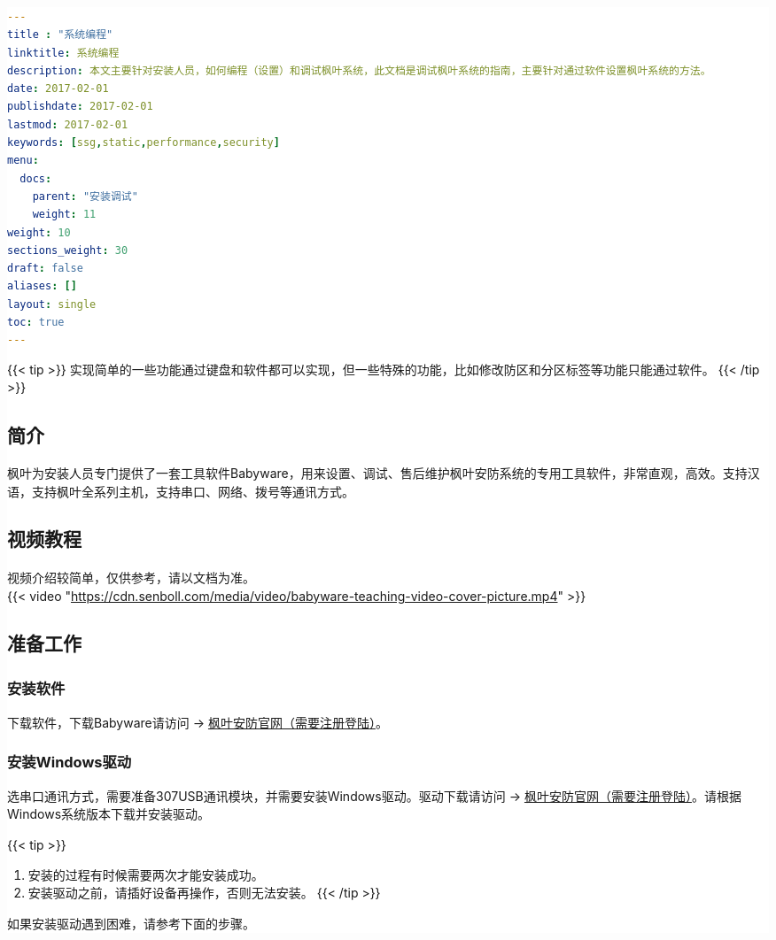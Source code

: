 ```yaml
---
title : "系统编程"
linktitle: 系统编程
description: 本文主要针对安装人员，如何编程（设置）和调试枫叶系统，此文档是调试枫叶系统的指南，主要针对通过软件设置枫叶系统的方法。
date: 2017-02-01
publishdate: 2017-02-01
lastmod: 2017-02-01
keywords: [ssg,static,performance,security]
menu:
  docs:
    parent: "安装调试"
    weight: 11
weight: 10
sections_weight: 30
draft: false
aliases: []
layout: single
toc: true
---
```


{{< tip >}}
实现简单的一些功能通过键盘和软件都可以实现，但一些特殊的功能，比如修改防区和分区标签等功能只能通过软件。
{{< /tip >}}

## 简介

枫叶为安装人员专门提供了一套工具软件Babyware，用来设置、调试、售后维护枫叶安防系统的专用工具软件，非常直观，高效。支持汉语，支持枫叶全系列主机，支持串口、网络、拨号等通讯方式。

## 视频教程

视频介绍较简单，仅供参考，请以文档为准。  
{{< video "https://cdn.senboll.com/media/video/babyware-teaching-video-cover-picture.mp4" >}}

## 准备工作

### 安装软件

下载软件，下载Babyware请访问 → [枫叶安防官网（需要注册登陆）](https://senboll.com/zh-hans/product-detail/96)。

### 安装Windows驱动

选串口通讯方式，需要准备307USB通讯模块，并需要安装Windows驱动。驱动下载请访问 → [枫叶安防官网（需要注册登陆）](https://senboll.com/zh-hans/product-detail/80)。请根据Windows系统版本下载并安装驱动。

{{< tip >}}
1. 安装的过程有时候需要两次才能安装成功。
2. 安装驱动之前，请插好设备再操作，否则无法安装。
{{< /tip >}}

如果安装驱动遇到困难，请参考下面的步骤。
